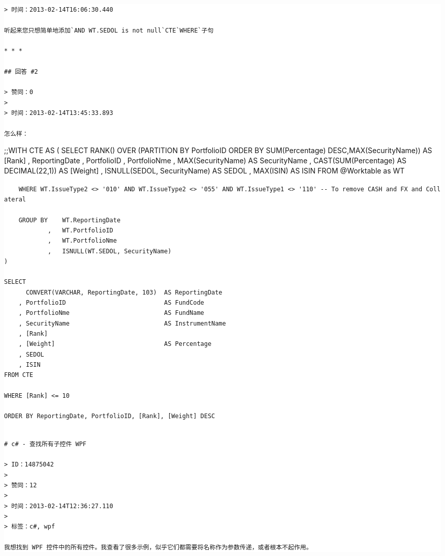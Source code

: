 ```
> 时间：2013-02-14T16:06:30.440

听起来您只想简单地添加`AND WT.SEDOL is not null`CTE`WHERE`子句

* * *

## 回答 #2

> 赞同：0
> 
> 时间：2013-02-14T13:45:33.893

怎么样：

```
;;WITH CTE AS
    (
        SELECT 
                RANK() OVER (PARTITION BY PortfolioID ORDER BY SUM(Percentage) DESC,MAX(SecurityName)) AS [Rank]
            ,   ReportingDate
            ,   PortfolioID
            ,   PortfolioNme
            ,   MAX(SecurityName)                               AS SecurityName
            ,   CAST(SUM(Percentage) AS DECIMAL(22,1))          AS [Weight]
            ,   ISNULL(SEDOL, SecurityName) AS SEDOL
            ,   MAX(ISIN)                                       AS ISIN
        FROM @Worktable as WT

        WHERE WT.IssueType2 <> '010' AND WT.IssueType2 <> '055' AND WT.IssueType1 <> '110' -- To remove CASH and FX and Collateral

        GROUP BY    WT.ReportingDate
                ,   WT.PortfolioID
                ,   WT.PortfolioNme
                ,   ISNULL(WT.SEDOL, SecurityName)
    )

    SELECT 
          CONVERT(VARCHAR, ReportingDate, 103)  AS ReportingDate
        , PortfolioID                           AS FundCode
        , PortfolioNme                          AS FundName
        , SecurityName                          AS InstrumentName
        , [Rank]
        , [Weight]                              AS Percentage
        , SEDOL
        , ISIN
    FROM CTE

    WHERE [Rank] <= 10

    ORDER BY ReportingDate, PortfolioID, [Rank], [Weight] DESC 
```

# c# - 查找所有子控件 WPF

> ID：14875042
> 
> 赞同：12
> 
> 时间：2013-02-14T12:36:27.110
> 
> 标签：c#, wpf

我想找到 WPF 控件中的所有控件。我查看了很多示例，似乎它们都需要将名称作为参数传递，或者根本不起作用。

```